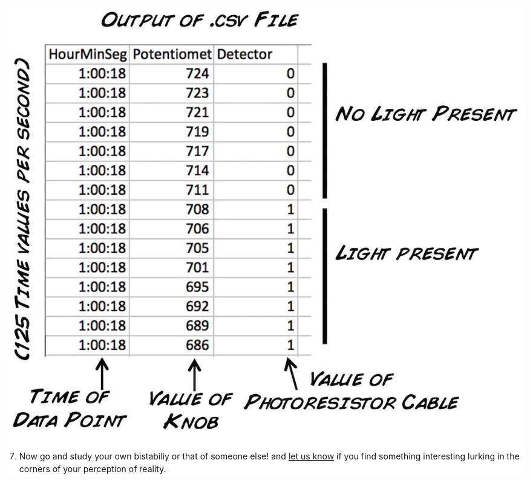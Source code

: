 [ ![](./img/Output_csv_web.jpg)](img/Output_csv_web.jpg)

  7. Now go and study your own bistabiliy or that of someone else! and [let us know](mailto_tim@backyardbrains.com) if you find something interesting lurking in the corners of your perception of reality. 
